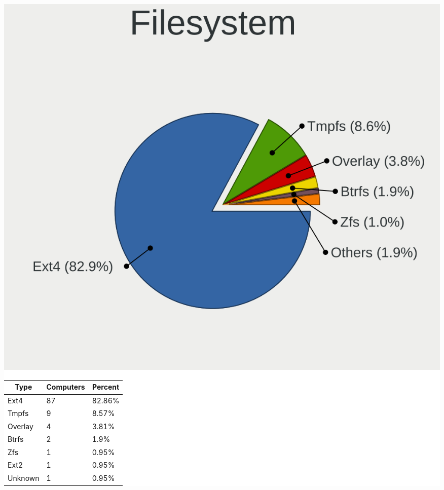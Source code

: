 ![Filesystem](./images/pie_chart/os_filesystem.svg)


| Type    | Computers | Percent |
|---------|-----------|---------|
| Ext4    | 87        | 82.86%  |
| Tmpfs   | 9         | 8.57%   |
| Overlay | 4         | 3.81%   |
| Btrfs   | 2         | 1.9%    |
| Zfs     | 1         | 0.95%   |
| Ext2    | 1         | 0.95%   |
| Unknown | 1         | 0.95%   |
